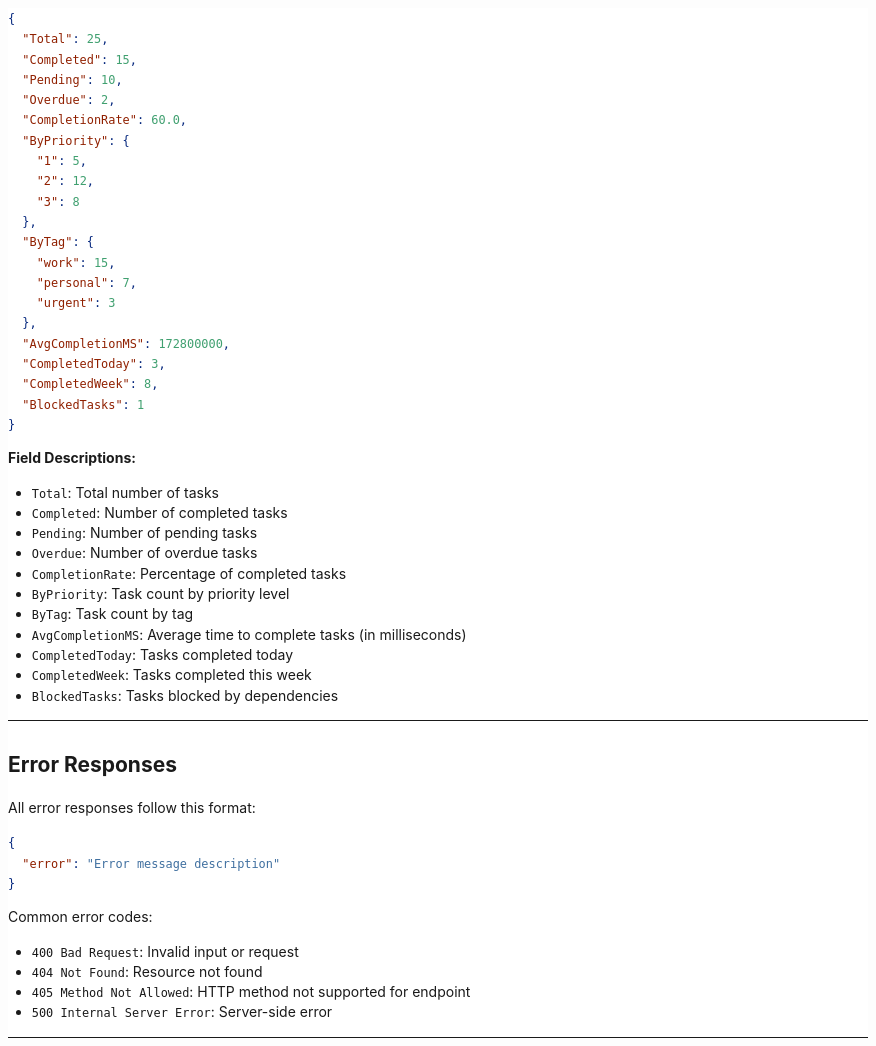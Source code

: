 ```json
{
  "Total": 25,
  "Completed": 15,
  "Pending": 10,
  "Overdue": 2,
  "CompletionRate": 60.0,
  "ByPriority": {
    "1": 5,
    "2": 12,
    "3": 8
  },
  "ByTag": {
    "work": 15,
    "personal": 7,
    "urgent": 3
  },
  "AvgCompletionMS": 172800000,
  "CompletedToday": 3,
  "CompletedWeek": 8,
  "BlockedTasks": 1
}
```

**Field Descriptions:**

- `Total`: Total number of tasks
- `Completed`: Number of completed tasks
- `Pending`: Number of pending tasks
- `Overdue`: Number of overdue tasks
- `CompletionRate`: Percentage of completed tasks
- `ByPriority`: Task count by priority level
- `ByTag`: Task count by tag
- `AvgCompletionMS`: Average time to complete tasks (in milliseconds)
- `CompletedToday`: Tasks completed today
- `CompletedWeek`: Tasks completed this week
- `BlockedTasks`: Tasks blocked by dependencies

---

## Error Responses

All error responses follow this format:

```json
{
  "error": "Error message description"
}
```

Common error codes:

- `400 Bad Request`: Invalid input or request
- `404 Not Found`: Resource not found
- `405 Method Not Allowed`: HTTP method not supported for endpoint
- `500 Internal Server Error`: Server-side error

---